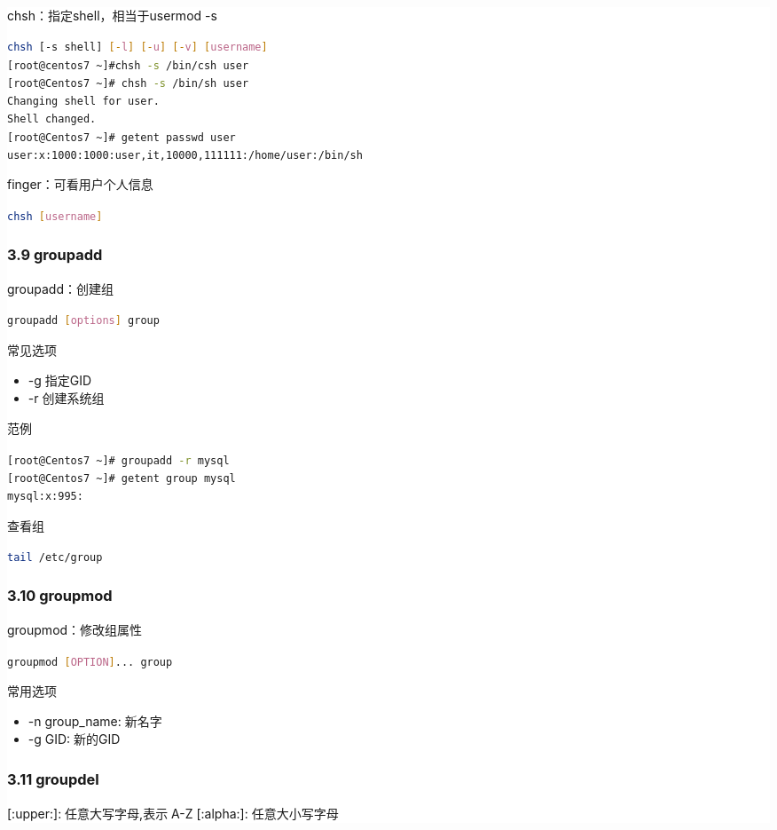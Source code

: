 chsh：指定shell，相当于usermod -s

```bash
chsh [-s shell] [-l] [-u] [-v] [username]
[root@centos7 ~]#chsh -s /bin/csh user
[root@Centos7 ~]# chsh -s /bin/sh user
Changing shell for user.
Shell changed.
[root@Centos7 ~]# getent passwd user
user:x:1000:1000:user,it,10000,111111:/home/user:/bin/sh
```

finger：可看用户个人信息

```bash
chsh [username]
```

### 3.9 groupadd

groupadd：创建组

```bash
groupadd [options] group
```

常见选项

- -g 指定GID
- -r 创建系统组

范例

```bash
[root@Centos7 ~]# groupadd -r mysql
[root@Centos7 ~]# getent group mysql
mysql:x:995:
```

查看组

```bash
tail /etc/group
```

### 3.10 groupmod

groupmod：修改组属性

```bash
groupmod [OPTION]... group
```

常用选项

- -n group_name: 新名字
- -g GID: 新的GID

### 3.11 groupdel


[:upper:]: 任意大写字母,表示 A-Z
[:alpha:]: 任意大小写字母